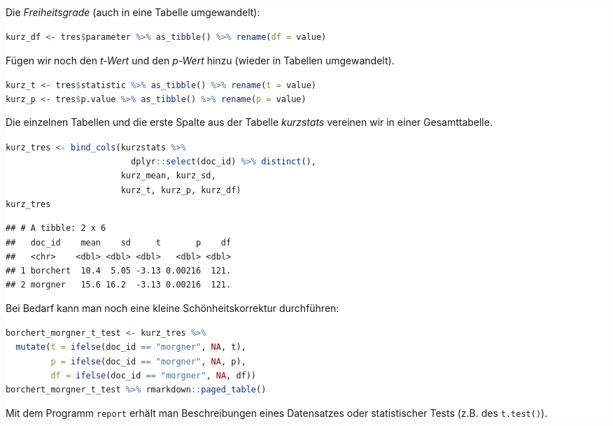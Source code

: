Die *Freiheitsgrade* (auch in eine Tabelle umgewandelt): 


```r
kurz_df <- tres$parameter %>% as_tibble() %>% rename(df = value)
```

Fügen wir noch den *t-Wert* und den *p-Wert* hinzu (wieder in Tabellen umgewandelt).


```r
kurz_t <- tres$statistic %>% as_tibble() %>% rename(t = value)
kurz_p <- tres$p.value %>% as_tibble() %>% rename(p = value)
```

Die einzelnen Tabellen und die erste Spalte aus der Tabelle *kurzstats* vereinen wir in einer Gesamttabelle. 


```r
kurz_tres <- bind_cols(kurzstats %>% 
                         dplyr::select(doc_id) %>% distinct(), 
                       kurz_mean, kurz_sd, 
                       kurz_t, kurz_p, kurz_df)
kurz_tres
```

```
## # A tibble: 2 x 6
##   doc_id    mean    sd     t       p    df
##   <chr>    <dbl> <dbl> <dbl>   <dbl> <dbl>
## 1 borchert  10.4  5.05 -3.13 0.00216  121.
## 2 morgner   15.6 16.2  -3.13 0.00216  121.
```

Bei Bedarf kann man noch eine kleine Schönheitskorrektur durchführen: 


```r
borchert_morgner_t_test <- kurz_tres %>% 
  mutate(t = ifelse(doc_id == "morgner", NA, t),
         p = ifelse(doc_id == "morgner", NA, p),
         df = ifelse(doc_id == "morgner", NA, df))
borchert_morgner_t_test %>% rmarkdown::paged_table()
```

<div data-pagedtable="false">
  <script data-pagedtable-source type="application/json">
{"columns":[{"label":["doc_id"],"name":[1],"type":["chr"],"align":["left"]},{"label":["mean"],"name":[2],"type":["dbl"],"align":["right"]},{"label":["sd"],"name":[3],"type":["dbl"],"align":["right"]},{"label":["t"],"name":[4],"type":["dbl"],"align":["right"]},{"label":["p"],"name":[5],"type":["dbl"],"align":["right"]},{"label":["df"],"name":[6],"type":["dbl"],"align":["right"]}],"data":[{"1":"borchert","2":"10.35849","3":"5.048694","4":"-3.133923","5":"0.002164088","6":"121.109"},{"1":"morgner","2":"15.59223","3":"16.201814","4":"NA","5":"NA","6":"NA"}],"options":{"columns":{"min":{},"max":[10]},"rows":{"min":[10],"max":[10]},"pages":{}}}
  </script>
</div>

Mit dem Programm `report` erhält man Beschreibungen eines Datensatzes oder statistischer Tests (z.B. des `t.test()`). 
